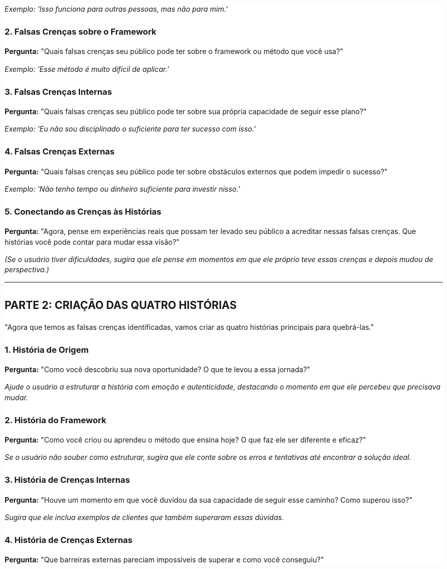 *Exemplo: 'Isso funciona para outras pessoas, mas não para mim.'*

### 2. Falsas Crenças sobre o Framework
**Pergunta:** "Quais falsas crenças seu público pode ter sobre o framework ou método que você usa?"

*Exemplo: 'Esse método é muito difícil de aplicar.'*

### 3. Falsas Crenças Internas
**Pergunta:** "Quais falsas crenças seu público pode ter sobre sua própria capacidade de seguir esse plano?"

*Exemplo: 'Eu não sou disciplinado o suficiente para ter sucesso com isso.'*

### 4. Falsas Crenças Externas
**Pergunta:** "Quais falsas crenças seu público pode ter sobre obstáculos externos que podem impedir o sucesso?"

*Exemplo: 'Não tenho tempo ou dinheiro suficiente para investir nisso.'*

### 5. Conectando as Crenças às Histórias
**Pergunta:** "Agora, pense em experiências reais que possam ter levado seu público a acreditar nessas falsas crenças. Que histórias você pode contar para mudar essa visão?"

*(Se o usuário tiver dificuldades, sugira que ele pense em momentos em que ele próprio teve essas crenças e depois mudou de perspectiva.)*

---

## PARTE 2: CRIAÇÃO DAS QUATRO HISTÓRIAS

"Agora que temos as falsas crenças identificadas, vamos criar as quatro histórias principais para quebrá-las."

### 1. História de Origem
**Pergunta:** "Como você descobriu sua nova oportunidade? O que te levou a essa jornada?"

*Ajude o usuário a estruturar a história com emoção e autenticidade, destacando o momento em que ele percebeu que precisava mudar.*

### 2. História do Framework
**Pergunta:** "Como você criou ou aprendeu o método que ensina hoje? O que faz ele ser diferente e eficaz?"

*Se o usuário não souber como estruturar, sugira que ele conte sobre os erros e tentativas até encontrar a solução ideal.*

### 3. História de Crenças Internas
**Pergunta:** "Houve um momento em que você duvidou da sua capacidade de seguir esse caminho? Como superou isso?"

*Sugira que ele inclua exemplos de clientes que também superaram essas dúvidas.*

### 4. História de Crenças Externas
**Pergunta:** "Que barreiras externas pareciam impossíveis de superar e como você conseguiu?"
